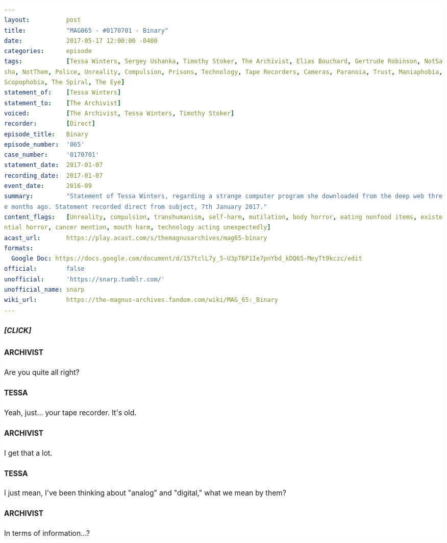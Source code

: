 ```yaml
---
layout:          post
title:           "MAG065 - #0170701 - Binary"
date:            2017-05-17 12:00:00 -0400
categories:      episode
tags:            [Tessa Winters, Sergey Ushanka, Timothy Stoker, The Archivist, Elias Bouchard, Gertrude Robinson, NotSasha, NotThem, Police, Unreality, Compulsion, Prisons, Technology, Tape Recorders, Cameras, Paranoia, Trust, Maniaphobia, Scopophobia, The Spiral, The Eye]
statement_of:    [Tessa Winters]
statement_to:    [The Archivist]
voiced:          [The Archivist, Tessa Winters, Timothy Stoker]
recorder:        [Direct]
episode_title:   Binary
episode_number:  '065'
case_number:     '0170701'
statement_date:  2017-01-07
recording_date:  2017-01-07
event_date:      2016-09
summary:         "Statement of Tessa Winters, regarding a strange computer program she downloaded from the deep web three months ago. Statement recorded direct from subject, 7th January 2017."
content_flags:   [Unreality, compulsion, transhumanism, self-harm, mutilation, body horror, eating nonfood items, existential horror, cancer mention, mouth harm, technology acting unexpectedly]
acast_url:       https://play.acast.com/s/themagnusarchives/mag65-binary
formats: 
  Google Doc: https://docs.google.com/document/d/157tclL7y_5-U3pT6P1Ie7pnYbd_kDQ65-MeyTt9kczc/edit
official:        false
unofficial:      'https://snarp.tumblr.com/'
unofficial_name: snarp
wiki_url:        https://the-magnus-archives.fandom.com/wiki/MAG_65:_Binary
---
```


##### [CLICK]

#### ARCHIVIST

Are you quite all right?

#### TESSA

Yeah, just... your tape recorder. It's old.

#### ARCHIVIST

I get that a lot.

#### TESSA

I just mean, I've been thinking about "analog" and "digital," what we mean by them?

#### ARCHIVIST

In terms of information...?
